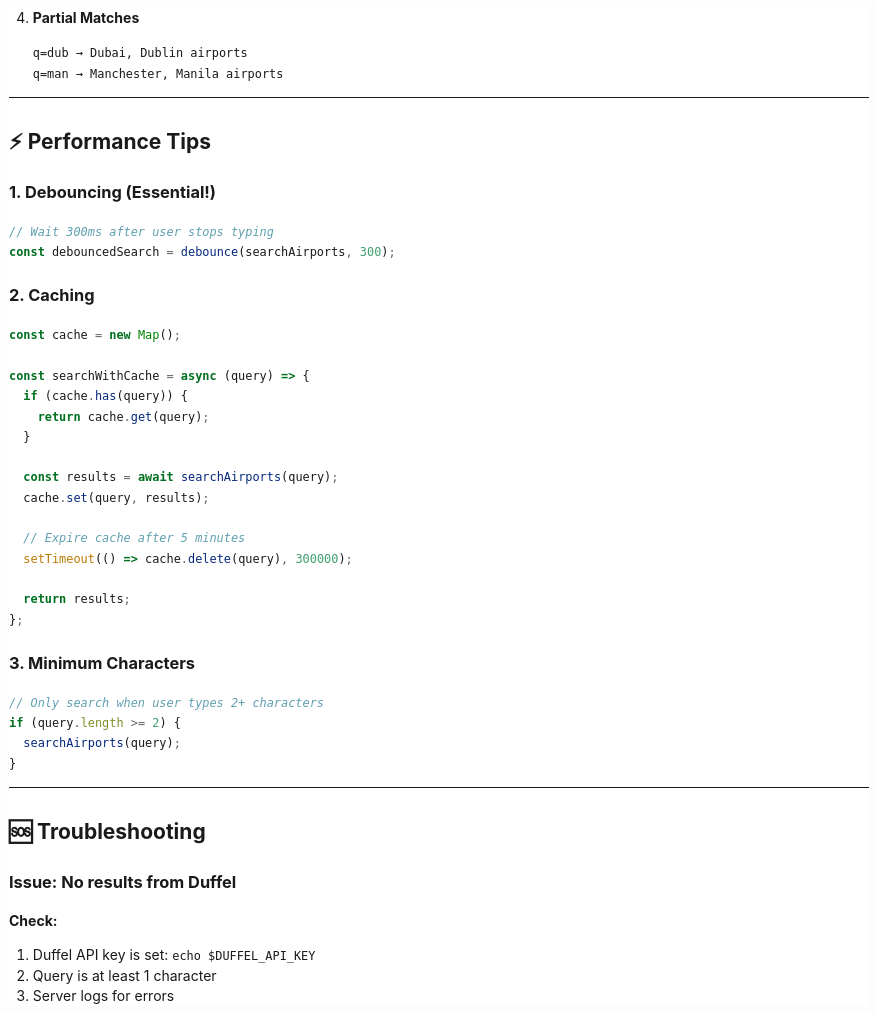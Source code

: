 4. **Partial Matches**
   ```
   q=dub → Dubai, Dublin airports
   q=man → Manchester, Manila airports
   ```

---

## ⚡ **Performance Tips**

### 1. **Debouncing** (Essential!)
```javascript
// Wait 300ms after user stops typing
const debouncedSearch = debounce(searchAirports, 300);
```

### 2. **Caching**
```javascript
const cache = new Map();

const searchWithCache = async (query) => {
  if (cache.has(query)) {
    return cache.get(query);
  }
  
  const results = await searchAirports(query);
  cache.set(query, results);
  
  // Expire cache after 5 minutes
  setTimeout(() => cache.delete(query), 300000);
  
  return results;
};
```

### 3. **Minimum Characters**
```javascript
// Only search when user types 2+ characters
if (query.length >= 2) {
  searchAirports(query);
}
```

---

## 🆘 **Troubleshooting**

### Issue: No results from Duffel

**Check:**
1. Duffel API key is set: `echo $DUFFEL_API_KEY`
2. Query is at least 1 character
3. Server logs for errors
